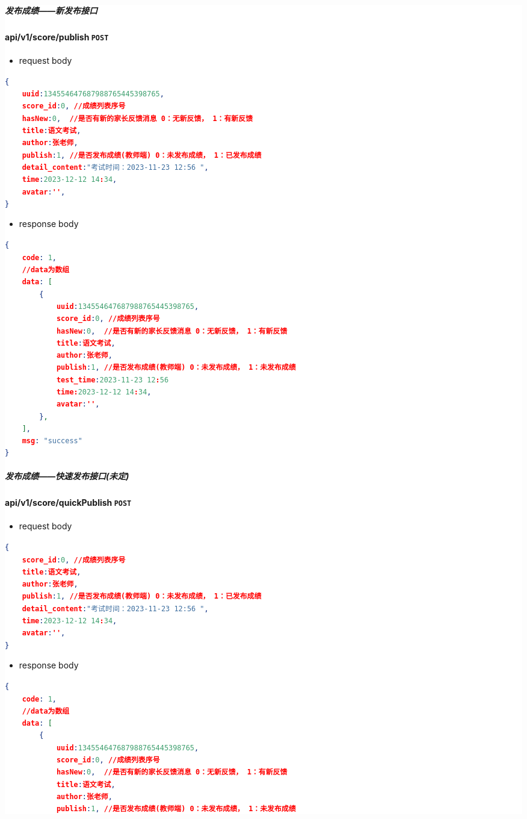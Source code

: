 ##### 发布成绩——新发布接口
#### api/v1/score/publish `POST`
* request body
```json
{
    uuid:134554647687988765445398765,
    score_id:0, //成绩列表序号
    hasNew:0,  //是否有新的家长反馈消息 0：无新反馈， 1：有新反馈
    title:语文考试,
    author:张老师,
    publish:1, //是否发布成绩(教师端) 0：未发布成绩， 1：已发布成绩
    detail_content:"考试时间：2023-11-23 12:56 ",
    time:2023-12-12 14:34,
    avatar:'',
}
```
* response body
```json
{
    code: 1,
    //data为数组
    data: [
        {
            uuid:134554647687988765445398765,
            score_id:0, //成绩列表序号
            hasNew:0,  //是否有新的家长反馈消息 0：无新反馈， 1：有新反馈
            title:语文考试,
            author:张老师,
            publish:1, //是否发布成绩(教师端) 0：未发布成绩， 1：未发布成绩
            test_time:2023-11-23 12:56
            time:2023-12-12 14:34,
            avatar:'',
        },
    ], 
    msg: "success"
}
```
##### 发布成绩——快速发布接口(未定)
#### api/v1/score/quickPublish `POST`
* request body
```json
{
    score_id:0, //成绩列表序号
    title:语文考试,
    author:张老师,
    publish:1, //是否发布成绩(教师端) 0：未发布成绩， 1：已发布成绩
    detail_content:"考试时间：2023-11-23 12:56 ",
    time:2023-12-12 14:34,
    avatar:'',
}
```
* response body
```json
{
    code: 1,
    //data为数组
    data: [
        {
            uuid:134554647687988765445398765,
            score_id:0, //成绩列表序号
            hasNew:0,  //是否有新的家长反馈消息 0：无新反馈， 1：有新反馈
            title:语文考试,
            author:张老师,
            publish:1, //是否发布成绩(教师端) 0：未发布成绩， 1：未发布成绩
```
